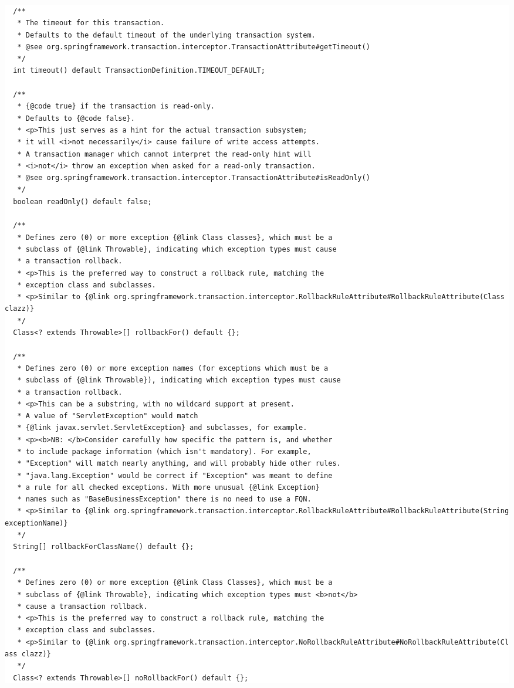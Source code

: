       /**
       * The timeout for this transaction.
       * Defaults to the default timeout of the underlying transaction system.
       * @see org.springframework.transaction.interceptor.TransactionAttribute#getTimeout()
       */
      int timeout() default TransactionDefinition.TIMEOUT_DEFAULT;

      /**
       * {@code true} if the transaction is read-only.
       * Defaults to {@code false}.
       * <p>This just serves as a hint for the actual transaction subsystem;
       * it will <i>not necessarily</i> cause failure of write access attempts.
       * A transaction manager which cannot interpret the read-only hint will
       * <i>not</i> throw an exception when asked for a read-only transaction.
       * @see org.springframework.transaction.interceptor.TransactionAttribute#isReadOnly()
       */
      boolean readOnly() default false;

      /**
       * Defines zero (0) or more exception {@link Class classes}, which must be a
       * subclass of {@link Throwable}, indicating which exception types must cause
       * a transaction rollback.
       * <p>This is the preferred way to construct a rollback rule, matching the
       * exception class and subclasses.
       * <p>Similar to {@link org.springframework.transaction.interceptor.RollbackRuleAttribute#RollbackRuleAttribute(Class clazz)}
       */
      Class<? extends Throwable>[] rollbackFor() default {};

      /**
       * Defines zero (0) or more exception names (for exceptions which must be a
       * subclass of {@link Throwable}), indicating which exception types must cause
       * a transaction rollback.
       * <p>This can be a substring, with no wildcard support at present.
       * A value of "ServletException" would match
       * {@link javax.servlet.ServletException} and subclasses, for example.
       * <p><b>NB: </b>Consider carefully how specific the pattern is, and whether
       * to include package information (which isn't mandatory). For example,
       * "Exception" will match nearly anything, and will probably hide other rules.
       * "java.lang.Exception" would be correct if "Exception" was meant to define
       * a rule for all checked exceptions. With more unusual {@link Exception}
       * names such as "BaseBusinessException" there is no need to use a FQN.
       * <p>Similar to {@link org.springframework.transaction.interceptor.RollbackRuleAttribute#RollbackRuleAttribute(String exceptionName)}
       */
      String[] rollbackForClassName() default {};

      /**
       * Defines zero (0) or more exception {@link Class Classes}, which must be a
       * subclass of {@link Throwable}, indicating which exception types must <b>not</b>
       * cause a transaction rollback.
       * <p>This is the preferred way to construct a rollback rule, matching the
       * exception class and subclasses.
       * <p>Similar to {@link org.springframework.transaction.interceptor.NoRollbackRuleAttribute#NoRollbackRuleAttribute(Class clazz)}
       */
      Class<? extends Throwable>[] noRollbackFor() default {};

